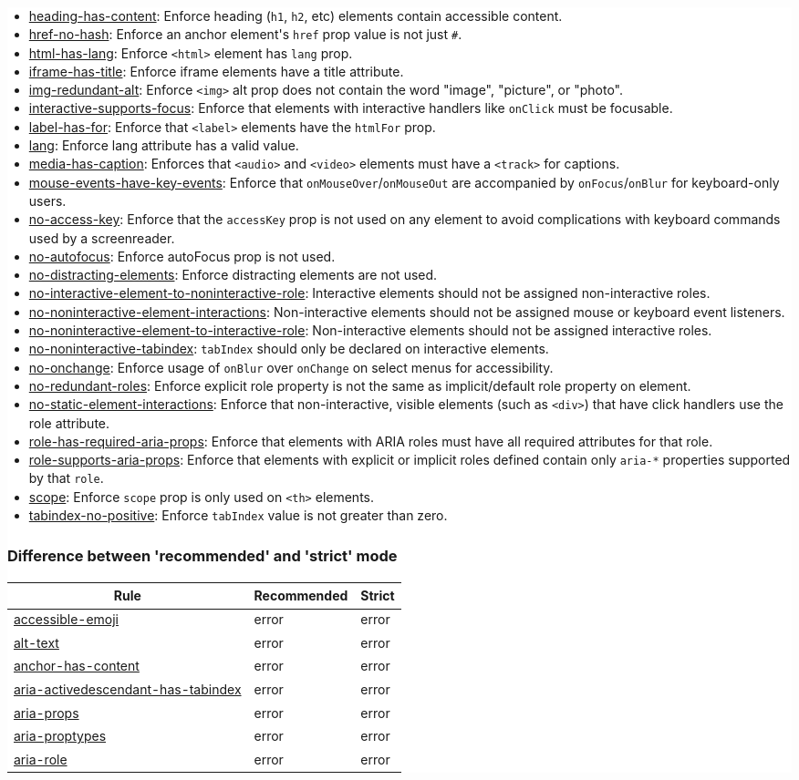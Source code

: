- [heading-has-content](docs/rules/heading-has-content.md): Enforce heading (`h1`, `h2`, etc) elements contain accessible content.
- [href-no-hash](docs/rules/href-no-hash.md): Enforce an anchor element's `href` prop value is not just `#`.
- [html-has-lang](docs/rules/html-has-lang.md): Enforce `<html>` element has `lang` prop.
- [iframe-has-title](docs/rules/iframe-has-title.md): Enforce iframe elements have a title attribute.
- [img-redundant-alt](docs/rules/img-redundant-alt.md): Enforce `<img>` alt prop does not contain the word "image", "picture", or "photo".
- [interactive-supports-focus](docs/rules/interactive-supports-focus.md): Enforce that elements with interactive handlers like `onClick` must be focusable.
- [label-has-for](docs/rules/label-has-for.md): Enforce that `<label>` elements have the `htmlFor` prop.
- [lang](docs/rules/lang.md): Enforce lang attribute has a valid value.
- [media-has-caption](docs/rules/media-has-caption.md): Enforces that `<audio>` and `<video>` elements must have a `<track>` for captions.
- [mouse-events-have-key-events](docs/rules/mouse-events-have-key-events.md): Enforce that `onMouseOver`/`onMouseOut` are accompanied by `onFocus`/`onBlur` for keyboard-only users.
- [no-access-key](docs/rules/no-access-key.md): Enforce that the `accessKey` prop is not used on any element to avoid complications with keyboard commands used by a screenreader.
- [no-autofocus](docs/rules/no-autofocus.md): Enforce autoFocus prop is not used.
- [no-distracting-elements](docs/rules/no-distracting-elements.md): Enforce distracting elements are not used.
- [no-interactive-element-to-noninteractive-role](docs/rules/no-interactive-element-to-noninteractive-role.md): Interactive elements should not be assigned non-interactive roles.
- [no-noninteractive-element-interactions](docs/rules/no-noninteractive-element-interactions.md): Non-interactive elements should not be assigned mouse or keyboard event listeners.
- [no-noninteractive-element-to-interactive-role](docs/rules/no-noninteractive-element-to-interactive-role.md): Non-interactive elements should not be assigned interactive roles.
- [no-noninteractive-tabindex](docs/rules/no-noninteractive-tabindex.md): `tabIndex` should only be declared on interactive elements.
- [no-onchange](docs/rules/no-onchange.md): Enforce usage of `onBlur` over `onChange` on select menus for accessibility.
- [no-redundant-roles](docs/rules/no-redundant-roles.md): Enforce explicit role property is not the same as implicit/default role property on element.
- [no-static-element-interactions](docs/rules/no-static-element-interactions.md): Enforce that non-interactive, visible elements (such as `<div>`) that have click handlers use the role attribute.
- [role-has-required-aria-props](docs/rules/role-has-required-aria-props.md): Enforce that elements with ARIA roles must have all required attributes for that role.
- [role-supports-aria-props](docs/rules/role-supports-aria-props.md): Enforce that elements with explicit or implicit roles defined contain only `aria-*` properties supported by that `role`.
- [scope](docs/rules/scope.md): Enforce `scope` prop is only used on `<th>` elements.
- [tabindex-no-positive](docs/rules/tabindex-no-positive.md): Enforce `tabIndex` value is not greater than zero.

### Difference between 'recommended' and 'strict' mode

Rule | Recommended | Strict
------------ | ------------- | -------------
[accessible-emoji](https://github.com/evcohen/eslint-plugin-jsx-a11y/blob/master/docs/rules/accessible-emoji.md) | error | error
[alt-text](https://github.com/evcohen/eslint-plugin-jsx-a11y/blob/master/docs/rules/alt-text.md) | error | error
[anchor-has-content](https://github.com/evcohen/eslint-plugin-jsx-a11y/blob/master/docs/rules/anchor-has-content.md) | error | error
[aria-activedescendant-has-tabindex](https://github.com/evcohen/eslint-plugin-jsx-a11y/blob/master/docs/rules/aria-activedescendant-has-tabindex.md) | error | error
[aria-props](https://github.com/evcohen/eslint-plugin-jsx-a11y/blob/master/docs/rules/aria-props.md) | error | error
[aria-proptypes](https://github.com/evcohen/eslint-plugin-jsx-a11y/blob/master/docs/rules/aria-proptypes.md) | error | error
[aria-role](https://github.com/evcohen/eslint-plugin-jsx-a11y/blob/master/docs/rules/aria-role.md) | error | error